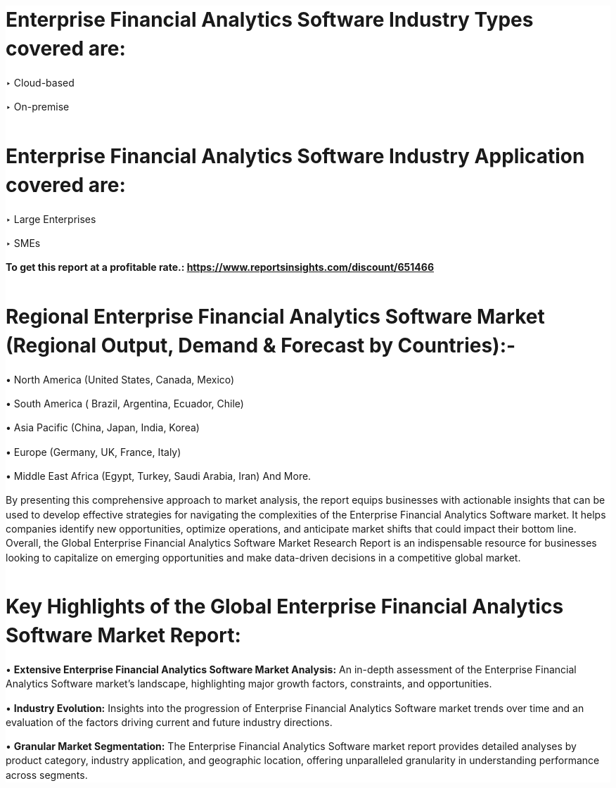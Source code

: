 </table>

# <strong>Enterprise Financial Analytics Software Industry Types covered are:</strong>

‣ Cloud-based

‣ On-premise

# <strong>Enterprise Financial Analytics Software Industry Application covered are:</strong>

‣ Large Enterprises

‣ SMEs

<strong>To get this report at a profitable rate.: <a href=https://www.reportsinsights.com/discount/651466>https://www.reportsinsights.com/discount/651466</a></strong></font>

# <strong>Regional Enterprise Financial Analytics Software Market (Regional Output, Demand &amp; Forecast by Countries):-</strong>

• North America (United States, Canada, Mexico)

• South America ( Brazil, Argentina, Ecuador, Chile)

• Asia Pacific (China, Japan, India, Korea)

• Europe (Germany, UK, France, Italy)

• Middle East Africa (Egypt, Turkey, Saudi Arabia, Iran) And More.

By presenting this comprehensive approach to market analysis, the report equips businesses with actionable insights that can be used to develop effective strategies for navigating the complexities of the Enterprise Financial Analytics Software market. It helps companies identify new opportunities, optimize operations, and anticipate market shifts that could impact their bottom line. Overall, the Global Enterprise Financial Analytics Software Market Research Report is an indispensable resource for businesses looking to capitalize on emerging opportunities and make data-driven decisions in a competitive global market.

# <strong>Key Highlights of the Global Enterprise Financial Analytics Software Market Report:</strong>

• <strong>Extensive Enterprise Financial Analytics Software Market Analysis:</strong> An in-depth assessment of the Enterprise Financial Analytics Software market’s landscape, highlighting major growth factors, constraints, and opportunities.

• <strong>Industry Evolution:</strong> Insights into the progression of Enterprise Financial Analytics Software market trends over time and an evaluation of the factors driving current and future industry directions.

• <strong>Granular Market Segmentation:</strong> The Enterprise Financial Analytics Software market report provides detailed analyses by product category, industry application, and geographic location, offering unparalleled granularity in understanding performance across segments.
